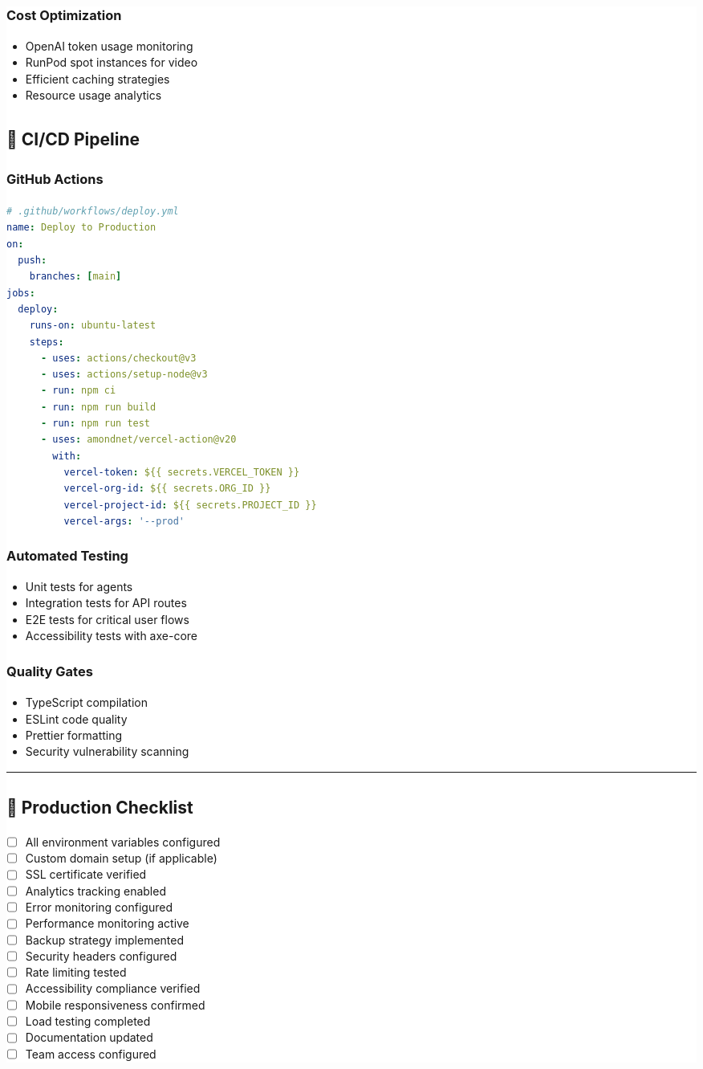 ### Cost Optimization
- OpenAI token usage monitoring
- RunPod spot instances for video
- Efficient caching strategies
- Resource usage analytics

## 🔄 CI/CD Pipeline

### GitHub Actions
```yaml
# .github/workflows/deploy.yml
name: Deploy to Production
on:
  push:
    branches: [main]
jobs:
  deploy:
    runs-on: ubuntu-latest
    steps:
      - uses: actions/checkout@v3
      - uses: actions/setup-node@v3
      - run: npm ci
      - run: npm run build
      - run: npm run test
      - uses: amondnet/vercel-action@v20
        with:
          vercel-token: ${{ secrets.VERCEL_TOKEN }}
          vercel-org-id: ${{ secrets.ORG_ID }}
          vercel-project-id: ${{ secrets.PROJECT_ID }}
          vercel-args: '--prod'
```

### Automated Testing
- Unit tests for agents
- Integration tests for API routes
- E2E tests for critical user flows
- Accessibility tests with axe-core

### Quality Gates
- TypeScript compilation
- ESLint code quality
- Prettier formatting
- Security vulnerability scanning

---

## 🎉 Production Checklist

- [ ] All environment variables configured
- [ ] Custom domain setup (if applicable)
- [ ] SSL certificate verified
- [ ] Analytics tracking enabled
- [ ] Error monitoring configured
- [ ] Performance monitoring active
- [ ] Backup strategy implemented
- [ ] Security headers configured
- [ ] Rate limiting tested
- [ ] Accessibility compliance verified
- [ ] Mobile responsiveness confirmed
- [ ] Load testing completed
- [ ] Documentation updated
- [ ] Team access configured